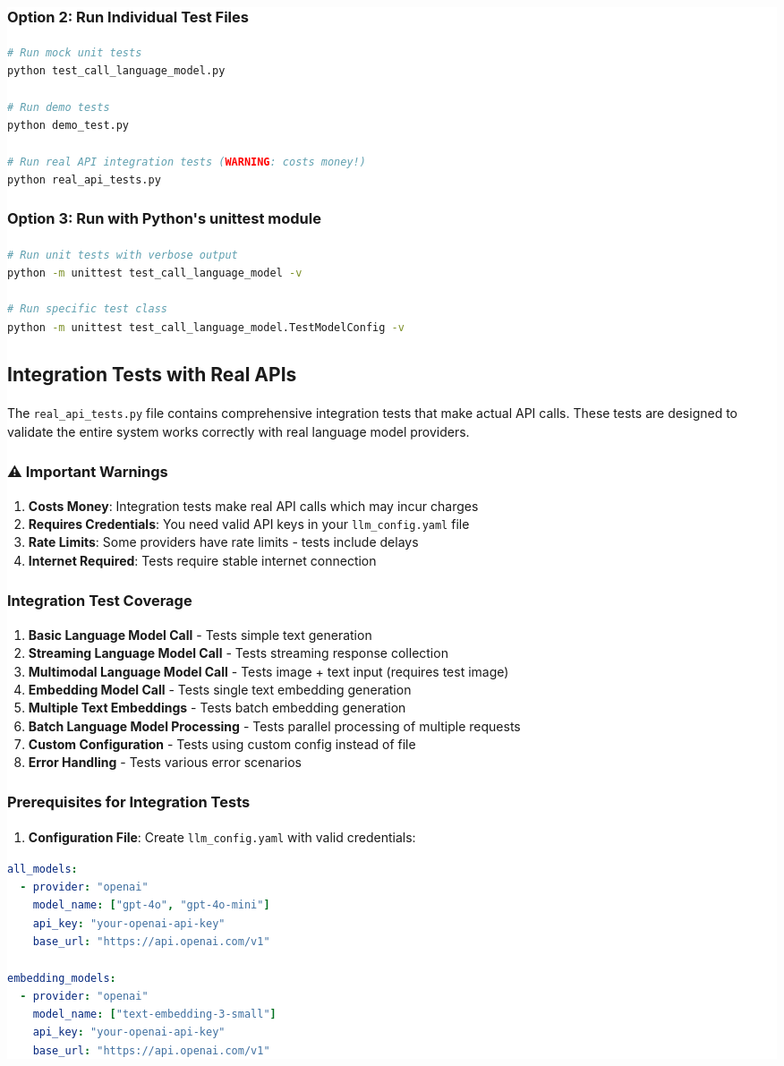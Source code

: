 ### Option 2: Run Individual Test Files

```bash
# Run mock unit tests
python test_call_language_model.py

# Run demo tests
python demo_test.py

# Run real API integration tests (WARNING: costs money!)
python real_api_tests.py
```

### Option 3: Run with Python's unittest module

```bash
# Run unit tests with verbose output
python -m unittest test_call_language_model -v

# Run specific test class
python -m unittest test_call_language_model.TestModelConfig -v
```

## Integration Tests with Real APIs

The `real_api_tests.py` file contains comprehensive integration tests that make actual API calls. These tests are designed to validate the entire system works correctly with real language model providers.

### ⚠️ Important Warnings

1. **Costs Money**: Integration tests make real API calls which may incur charges
2. **Requires Credentials**: You need valid API keys in your `llm_config.yaml` file
3. **Rate Limits**: Some providers have rate limits - tests include delays
4. **Internet Required**: Tests require stable internet connection

### Integration Test Coverage

1. **Basic Language Model Call** - Tests simple text generation
2. **Streaming Language Model Call** - Tests streaming response collection
3. **Multimodal Language Model Call** - Tests image + text input (requires test image)
4. **Embedding Model Call** - Tests single text embedding generation
5. **Multiple Text Embeddings** - Tests batch embedding generation
6. **Batch Language Model Processing** - Tests parallel processing of multiple requests
7. **Custom Configuration** - Tests using custom config instead of file
8. **Error Handling** - Tests various error scenarios

### Prerequisites for Integration Tests

1. **Configuration File**: Create `llm_config.yaml` with valid credentials:

```yaml
all_models:
  - provider: "openai"
    model_name: ["gpt-4o", "gpt-4o-mini"]
    api_key: "your-openai-api-key"
    base_url: "https://api.openai.com/v1"

embedding_models:
  - provider: "openai"
    model_name: ["text-embedding-3-small"]
    api_key: "your-openai-api-key"
    base_url: "https://api.openai.com/v1"
```
